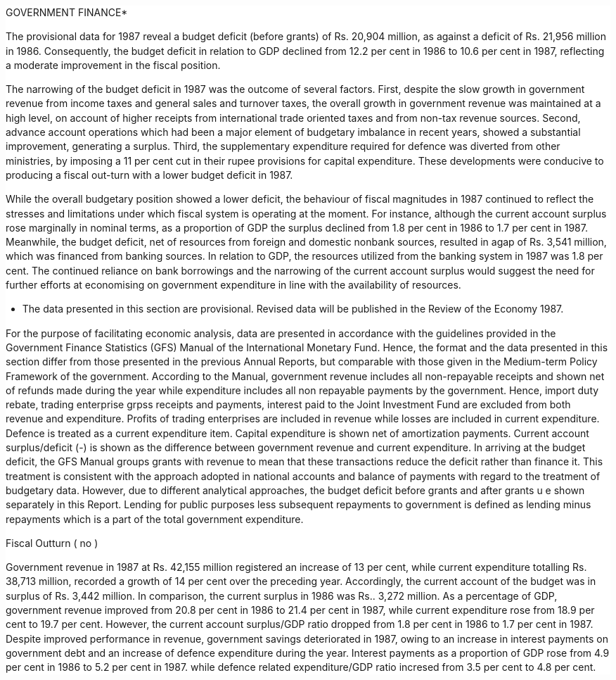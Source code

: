 GOVERNMENT FINANCE*

The provisional data for 1987 reveal a budget deficit (before grants) of Rs. 20,904 million, as against a deficit of Rs. 21,956 million in 1986. Consequently, the budget deficit in relation to GDP declined from 12.2 per cent in 1986 to 10.6 per cent in 1987, reflecting a moderate improvement in the fiscal position.

The narrowing of the budget deficit in 1987 was the outcome of several factors. First, despite the slow growth in government revenue from income taxes and general sales and turnover taxes, the overall growth in government revenue was maintained at a high level, on account of higher receipts from international trade oriented taxes and from non-tax revenue sources. Second, advance account operations which had been a major element of budgetary imbalance in recent years, showed a substantial improvement, generating a surplus. Third, the supplementary expenditure required for defence was diverted from other ministries, by imposing a 11 per cent cut in their rupee provisions for capital expenditure. These developments were conducive to producing a fiscal out-turn with a lower budget deficit in 1987.

While the overall budgetary position showed a lower deficit, the behaviour of fiscal magnitudes in 1987 continued to reflect the stresses and limitations under which fiscal system is operating at the moment. For instance, although the current account sur­plus rose marginally in nominal terms, as a proportion of GDP the surplus declined from 1.8 per cent in 1986 to 1.7 per cent in 1987. Meanwhile, the budget deficit, net of re­sources from foreign and domestic nonbank sources, resulted in agap of Rs. 3,541 million, which was financed from banking sources. In relation to GDP, the resources utilized from the banking system in 1987 was 1.8 per cent. The continued reliance on bank borrowings and the narrowing of the current account surplus would suggest the need for further efforts at economising on government expenditure in line with the availability of resources.

* The data presented in this section are provisional. Revised data will be published in the Review of the Economy 1987.

For the purpose of facilitating economic analysis, data are presented in accordance with the guidelines provided in the Government Finance Statistics (GFS) Manual of the International Monetary Fund. Hence, the format and the data presented in this section differ from those presented in the previous Annual Reports, but comparable with those given in the Medium-term Policy Framework of the government. According to the Manual, government revenue includes all non-repayable receipts and shown net of refunds made during the year while expenditure includes all non repayable payments by the government. Hence, import duty rebate, trading enterprise grpss receipts and payments, interest paid to the Joint Investment Fund are excluded from both revenue and expenditure. Profits of trading enterprises are included in revenue while losses are included in current expenditure. Defence is treated as a current expenditure item. Capital expenditure is shown net of amortization payments. Current account surplus/deficit (-) is shown as the difference between government revenue and current expenditure. In arriving at the budget deficit, the GFS Manual groups grants with revenue to mean that these transactions reduce the deficit rather than finance it. This treatment is consistent with the approach adopted in national accounts and balance of payments with regard to the treat­ment of budgetary data. However, due to different analytical approaches, the budget deficit before grants and after grants u e shown separately in this Report. Lending for public purposes less subse­quent repayments to government is defined as lending minus repayments which is a part of the total government expenditure.

Fiscal Outturn ( no )

Government revenue in 1987 at Rs. 42,155 million registered an increase of 13 per cent, while current expenditure totalling Rs. 38,713 million, recorded a growth of 14 per cent over the preceding year. Accordingly, the current account of the budget was in surplus of Rs. 3,442 million. In comparison, the current surplus in 1986 was Rs.. 3,272 million. As a percentage of GDP, government revenue improved from 20.8 per cent in 1986 to 21.4 per cent in 1987, while current expenditure rose from 18.9 per cent to 19.7 per cent. However, the current account surplus/GDP ratio dropped from 1.8 per cent in 1986 to 1.7 per cent in 1987. Despite improved performance in revenue, government savings deteriorated in 1987, owing to an increase in interest pay­ments on government debt and an increase of defence expenditure during the year. Interest payments as a proportion of GDP rose from 4.9 per cent in 1986 to 5.2 per cent in 1987. while defence related expenditure/GDP ratio incresed from 3.5 per cent to 4.8 per cent.
